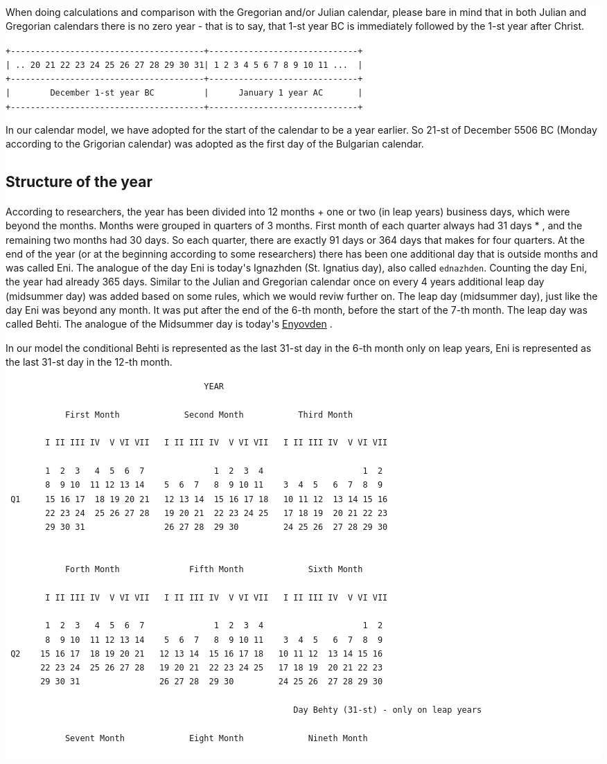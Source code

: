 When doing calculations and comparison with the Gregorian and/or Julian calendar, 
please bare in mind that in both Julian and Gregorian calendars there is no zero year - that is to say, 
that 1-st year BC is immediately followed by the 1-st year after Christ.

````
+---------------------------------------+------------------------------+
| .. 20 21 22 23 24 25 26 27 28 29 30 31| 1 2 3 4 5 6 7 8 9 10 11 ...  |
+---------------------------------------+------------------------------+
|        December 1-st year BC          |      January 1 year AC       |
+---------------------------------------+------------------------------+
````

In our calendar model, we have adopted for the start of the calendar to be a year earlier. 
So 21-st of December 5506 BC (Monday according to the Grigorian calendar) was adopted as 
the first day of the Bulgarian calendar.


Structure of the year
---------------------
According to researchers, the year has been divided into 12 months + one or two (in leap years) 
business days, which were beyond the months. Months were grouped in quarters of 3 months. 
First month of each quarter always had 31 days * , and the remaining two months had 30 days. 
So each quarter, there are exactly 91 days or 364 days that makes for four quarters. 
At the end of the year (or at the beginning according to some researchers) there has been 
one additional day that is outside months and was called Eni. 
The analogue of the day Eni is today's Ignazhden (St. Ignatius day), also called `ednazhden`. 
Counting the day Eni, the year had already 365 days. Similar to the Julian and Gregorian 
calendar once on every 4 years additional leap day (midsummer day) was added based on some rules, 
which we would reviw further on. The leap day (midsummer day), just like the day Eni was beyond any month.
It was put after the end of the 6-th month, before the start of the 7-th month. 
The leap day was called Behti. The analogue of the Midsummer day is today's [Enyovden](https://en.wikipedia.org/wiki/Saint_John's_Eve) .

In our model the conditional Behti is represented as the last 31-st day in the 6-th month only on leap years, 
Eni is represented as the last 31-st day in the 12-th month.

````
                                        YEAR                                 
                                                                             
            First Month             Second Month           Third Month
                                                                             
        I II III IV  V VI VII   I II III IV  V VI VII   I II III IV  V VI VII
                                                                              
        1  2  3   4  5  6  7              1  2  3  4                    1  2  
        8  9 10  11 12 13 14    5  6  7   8  9 10 11    3  4  5   6  7  8  9
 Q1     15 16 17  18 19 20 21   12 13 14  15 16 17 18   10 11 12  13 14 15 16
        22 23 24  25 26 27 28   19 20 21  22 23 24 25   17 18 19  20 21 22 23
        29 30 31                26 27 28  29 30         24 25 26  27 28 29 30
                                                                             
                                                                             
            Forth Month              Fifth Month             Sixth Month
                                                                             
        I II III IV  V VI VII   I II III IV  V VI VII   I II III IV  V VI VII
                                                                              
        1  2  3   4  5  6  7              1  2  3  4                    1  2  
        8  9 10  11 12 13 14    5  6  7   8  9 10 11    3  4  5   6  7  8  9
 Q2    15 16 17  18 19 20 21   12 13 14  15 16 17 18   10 11 12  13 14 15 16
       22 23 24  25 26 27 28   19 20 21  22 23 24 25   17 18 19  20 21 22 23
       29 30 31                26 27 28  29 30         24 25 26  27 28 29 30
                                                                            
                                                          Day Behty (31-st) - only on leap years
                                                                            
            Sevent Month             Eight Month             Nineth Month
                                                                             
````